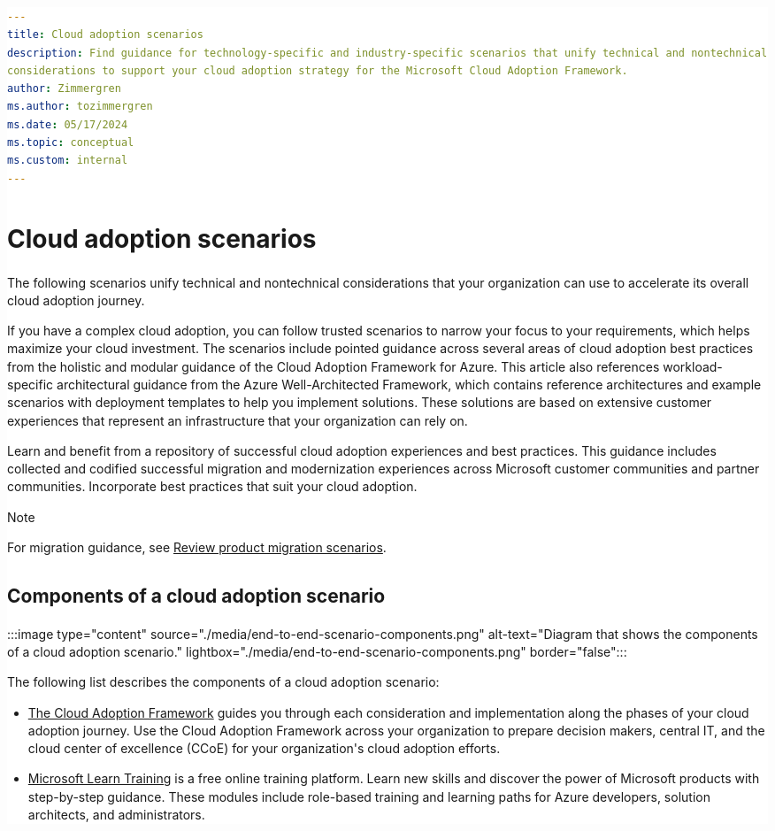 ```yaml
---
title: Cloud adoption scenarios
description: Find guidance for technology-specific and industry-specific scenarios that unify technical and nontechnical considerations to support your cloud adoption strategy for the Microsoft Cloud Adoption Framework.
author: Zimmergren
ms.author: tozimmergren
ms.date: 05/17/2024
ms.topic: conceptual
ms.custom: internal
---
```


# Cloud adoption scenarios

The following scenarios unify technical and nontechnical considerations that your organization can use to accelerate its overall cloud adoption journey.

If you have a complex cloud adoption, you can follow trusted scenarios to narrow your focus to your requirements, which helps maximize your cloud investment. The scenarios include pointed guidance across several areas of cloud adoption best practices from the holistic and modular guidance of the Cloud Adoption Framework for Azure. This article also references workload-specific architectural guidance from the Azure Well-Architected Framework, which contains reference architectures and example scenarios with deployment templates to help you implement solutions. These solutions are based on extensive customer experiences that represent an infrastructure that your organization can rely on.

Learn and benefit from a repository of successful cloud adoption experiences and best practices. This guidance includes collected and codified successful migration and modernization experiences across Microsoft customer communities and partner communities. Incorporate best practices that suit your cloud adoption.

> [!NOTE]
> For migration guidance, see [Review product migration scenarios](../migrate/scenarios.md).

## Components of a cloud adoption scenario

:::image type="content" source="./media/end-to-end-scenario-components.png" alt-text="Diagram that shows the components of a cloud adoption scenario." lightbox="./media/end-to-end-scenario-components.png" border="false":::

The following list describes the components of a cloud adoption scenario:

- [The Cloud Adoption Framework](https://azure.microsoft.com/solutions/cloud-enablement/cloud-adoption-framework/) guides you through each consideration and implementation along the phases of your cloud adoption journey. Use the Cloud Adoption Framework across your organization to prepare decision makers, central IT, and the cloud center of excellence (CCoE) for your organization's cloud adoption efforts.

- [Microsoft Learn Training](/training) is a free online training platform. Learn new skills and discover the power of Microsoft products with step-by-step guidance. These modules include role-based training and learning paths for Azure developers, solution architects, and administrators.
